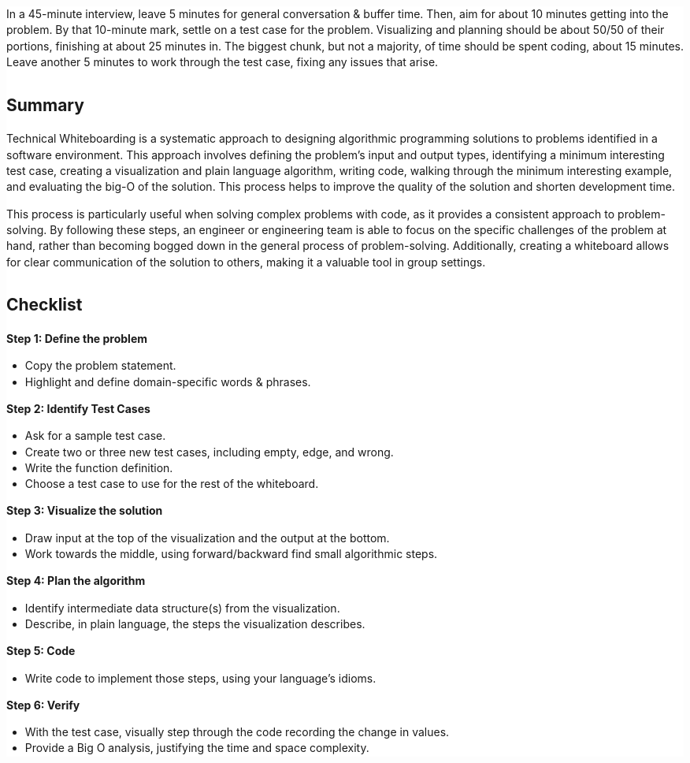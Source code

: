 In a 45-minute interview, leave 5 minutes for general conversation & buffer time. Then, aim for about 10 minutes getting into the problem. By that 10-minute mark, settle on a test case for the problem. Visualizing and planning should be about 50/50 of their portions, finishing at about 25 minutes in. The biggest chunk, but not a majority, of time should be spent coding, about 15 minutes. Leave another 5 minutes to work through the test case, fixing any issues that arise.

## Summary

Technical Whiteboarding is a systematic approach to designing algorithmic programming solutions to problems identified in a software environment. This approach involves defining the problem’s input and output types, identifying a minimum interesting test case, creating a visualization and plain language algorithm, writing code, walking through the minimum interesting example, and evaluating the big-O of the solution. This process helps to improve the quality of the solution and shorten development time.

This process is particularly useful when solving complex problems with code, as it provides a consistent approach to problem-solving. By following these steps, an engineer or engineering team is able to focus on the specific challenges of the problem at hand, rather than becoming bogged down in the general process of problem-solving. Additionally, creating a whiteboard allows for clear communication of the solution to others, making it a valuable tool in group settings.

## Checklist

**Step 1: Define the problem**

- Copy the problem statement.
- Highlight and define domain-specific words & phrases.

**Step 2: Identify Test Cases**

- Ask for a sample test case.
- Create two or three new test cases, including empty, edge, and wrong.
- Write the function definition.
- Choose a test case to use for the rest of the whiteboard.

**Step 3: Visualize the solution**

- Draw input at the top of the visualization and the output at the bottom.
- Work towards the middle, using forward/backward find small algorithmic steps.

**Step 4: Plan the algorithm**

- Identify intermediate data structure(s) from the visualization.
- Describe, in plain language, the steps the visualization describes.

**Step 5: Code**

- Write code to implement those steps, using your language’s idioms.

**Step 6: Verify**

- With the test case, visually step through the code recording the change in values.
- Provide a Big O analysis, justifying the time and space complexity.
